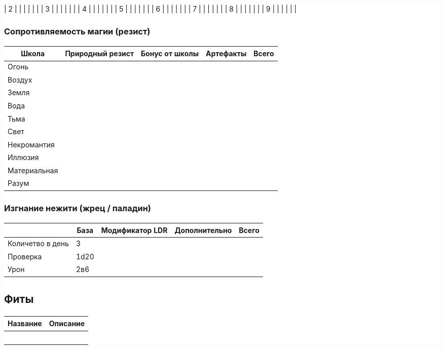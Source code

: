 |   2   |        |       |          |         |       |
|   3   |        |       |          |         |       |
|   4   |        |       |          |         |       |
|   5   |        |       |          |         |       |
|   6   |        |       |          |         |       |
|   7   |        |       |          |         |       |
|   8   |        |       |          |         |       |
|   9   |        |       |          |         |       |

### Сопротивляемость магии (резист)
| Школа        | Природный резист | Бонус от школы | Артефакты | Всего |
| ------------ | ---------------- | -------------- | --------- | ----- |
| Огонь        |                  |                |           |       |
| Воздух       |                  |                |           |       |
| Земля        |                  |                |           |       |
| Вода         |                  |                |           |       |
| Тьма         |                  |                |           |       |
| Свет         |                  |                |           |       |
| Некромантия  |                  |                |           |       |
| Иллюзия      |                  |                |           |       |
| Материальная |                  |                |           |       |
| Разум        |                  |                |           |       |

### Изгнание нежити (жрец / паладин)
|                  | База | Модификатор **LDR** | Дополнительно | Всего |
| ---------------- | ---- | ------------------- | ------------- | ----- |
| Количетво в день | 3    |                     |               |       |
| Проверка         | 1d20 |                     |               |       |
| Урон             | 2в6  |                     |               |       |

## Фиты
| Название | Описание |
| -------- | -------- |
|          |          |
|          |          |
|          |          |
|          |          |
|          |          |
